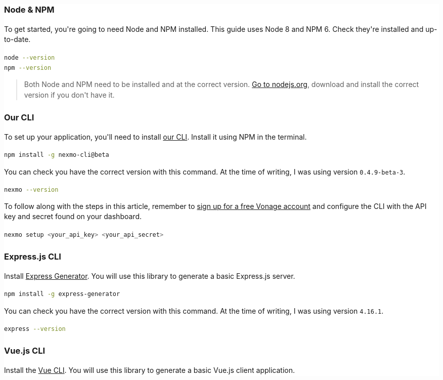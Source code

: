 ### Node & NPM

To get started, you're going to need Node and NPM installed. This guide uses Node 8 and NPM 6. Check they're installed and up-to-date.

```bash
node --version
npm --version
```

> Both Node and NPM need to be installed and at the correct version. [Go to nodejs.org](https://nodejs.org/), download and install the correct version if you don't have it.

### Our CLI

To set up your application, you'll need to install [our CLI](https://www.npmjs.com/package/nexmo-cli). Install it using NPM in the terminal.

```bash
npm install -g nexmo-cli@beta
```

You can check you have the correct version with this command. At the time of writing, I was using version `0.4.9-beta-3`.

```bash
nexmo --version
```

To follow along with the steps in this article, remember to [sign up for a free Vonage account](https://dashboard.nexmo.com/sign-up?utm_source=DEV_REL&utm_medium=github&utm_campaign=https://github.com/nexmo-community/vuejs-slack-clone) and configure the CLI with the API key and secret found on your dashboard.

```bash
nexmo setup <your_api_key> <your_api_secret>
```

### Express.js CLI

Install [Express Generator](https://expressjs.com/en/starter/generator.html). You will use this library to generate a basic Express.js server.

```bash
npm install -g express-generator
```

You can check you have the correct version with this command. At the time of writing, I was using version `4.16.1`.

```bash
express --version
```

### Vue.js CLI

Install the [Vue CLI](https://cli.vuejs.org/). You will use this library to generate a basic Vue.js client application.
